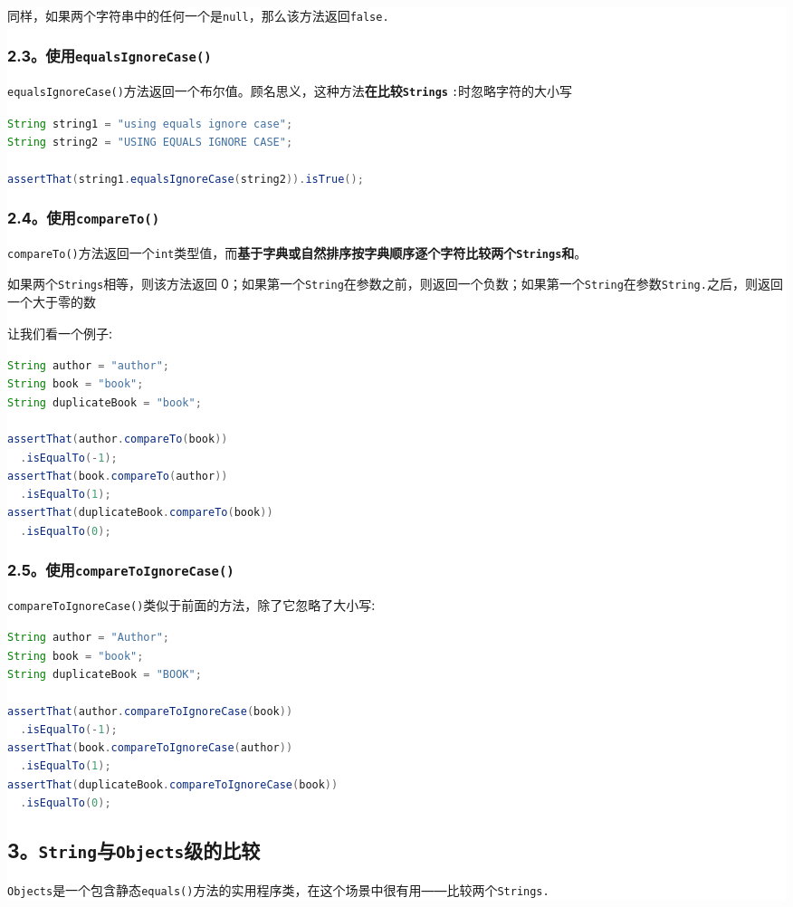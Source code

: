 同样，如果两个字符串中的任何一个是`null`，那么该方法返回`false.`

### 2.3。使用`equalsIgnoreCase()`

`equalsIgnoreCase()`方法返回一个布尔值。顾名思义，这种方法**在比较`Strings`** `:`时忽略字符的大小写

```java
String string1 = "using equals ignore case";
String string2 = "USING EQUALS IGNORE CASE";

assertThat(string1.equalsIgnoreCase(string2)).isTrue();
```

### 2.4。使用`compareTo()`

`compareTo()`方法返回一个`int`类型值，而**基于字典或自然排序按字典顺序逐个字符比较两个`Strings`和**。

如果两个`Strings`相等，则该方法返回 0；如果第一个`String`在参数之前，则返回一个负数；如果第一个`String`在参数`String.`之后，则返回一个大于零的数

让我们看一个例子:

```java
String author = "author";
String book = "book";
String duplicateBook = "book";

assertThat(author.compareTo(book))
  .isEqualTo(-1);
assertThat(book.compareTo(author))
  .isEqualTo(1);
assertThat(duplicateBook.compareTo(book))
  .isEqualTo(0);
```

### 2.5。使用`compareToIgnoreCase()`

`compareToIgnoreCase()`类似于前面的方法，除了它忽略了大小写:

```java
String author = "Author";
String book = "book";
String duplicateBook = "BOOK";

assertThat(author.compareToIgnoreCase(book))
  .isEqualTo(-1);
assertThat(book.compareToIgnoreCase(author))
  .isEqualTo(1);
assertThat(duplicateBook.compareToIgnoreCase(book))
  .isEqualTo(0);
```

## 3。`String`与`Objects`级的比较

`Objects`是一个包含静态`equals()`方法的实用程序类，在这个场景中很有用——比较两个`Strings.`

